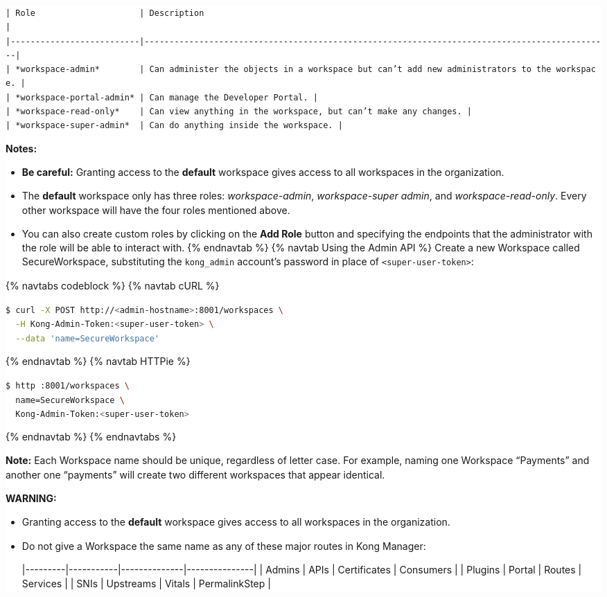     | Role                     | Description                                                                                  |
    |--------------------------|----------------------------------------------------------------------------------------------|
    | *workspace-admin*        | Can administer the objects in a workspace but can’t add new administrators to the workspace. |
    | *workspace-portal-admin* | Can manage the Developer Portal. |
    | *workspace-read-only*    | Can view anything in the workspace, but can’t make any changes. |
    | *workspace-super-admin*  | Can do anything inside the workspace. |

**Notes:**

* **Be careful:** Granting access to the **default** workspace gives access to all workspaces in the organization.

* The **default** workspace only has three roles: *workspace-admin*, *workspace-super admin*, and *workspace-read-only*. Every other workspace will have the four roles mentioned above.

* You can also create custom roles by clicking on the **Add Role** button and specifying the endpoints that the administrator with the role will be able to interact with.
{% endnavtab %}
{% navtab Using the Admin API %}
Create a new Workspace called SecureWorkspace, substituting the `kong_admin`
account’s password in place of `<super-user-token>`:


{% navtabs codeblock %}
{% navtab cURL %}
```sh
$ curl -X POST http://<admin-hostname>:8001/workspaces \
  -H Kong-Admin-Token:<super-user-token> \
  --data 'name=SecureWorkspace'
```
{% endnavtab %}
{% navtab HTTPie %}
```sh
$ http :8001/workspaces \
  name=SecureWorkspace \
  Kong-Admin-Token:<super-user-token>
```
{% endnavtab %}
{% endnavtabs %}


**Note:** Each Workspace name should be unique, regardless of letter case. For example, naming one Workspace “Payments” and another one “payments” will create two different workspaces that appear identical.

**WARNING:**
* Granting access to the **default** workspace gives access to all workspaces in the organization.
* Do not give a Workspace the same name as any of these major routes in Kong Manager:

    |---------|-----------|--------------|---------------|
    | Admins  | APIs      | Certificates | Consumers     |
    | Plugins | Portal    | Routes       | Services      |
    | SNIs    | Upstreams | Vitals       | PermalinkStep |
